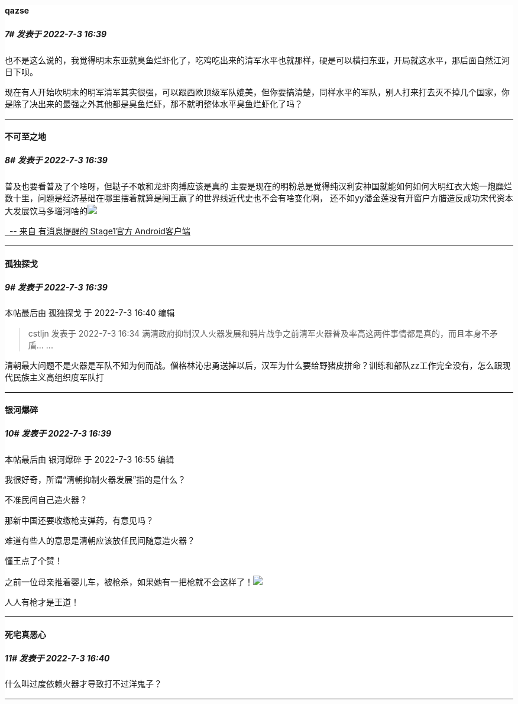 ####  qazse  
##### 7#       发表于 2022-7-3 16:39

也不是这么说的，我觉得明末东亚就臭鱼烂虾化了，吃鸡吃出来的清军水平也就那样，硬是可以横扫东亚，开局就这水平，那后面自然江河日下呗。

现在有人开始吹明末的明军清军其实很强，可以跟西欧顶级军队媲美，但你要搞清楚，同样水平的军队，别人打来打去灭不掉几个国家，你是除了决出来的最强之外其他都是臭鱼烂虾，那不就明整体水平臭鱼烂虾化了吗？

*****

####  不可至之地  
##### 8#       发表于 2022-7-3 16:39

普及也要看普及了个啥呀，但鞑子不敢和龙虾肉搏应该是真的
主要是现在的明粉总是觉得纯汉利安神国就能如何如何大明红衣大炮一炮糜烂数十里，问题是经济基础在哪里摆着就算是闯王赢了的世界线近代史也不会有啥变化啊， 还不如yy潘金莲没有开窗户方腊造反成功宋代资本大发展饮马多瑙河啥的<img src="https://static.saraba1st.com/image/smiley/face2017/067.png" referrerpolicy="no-referrer">

[  -- 来自 有消息提醒的 Stage1官方 Android客户端](https://www.coolapk.com/apk/140634)

*****

####  孤独探戈  
##### 9#       发表于 2022-7-3 16:39

 本帖最后由 孤独探戈 于 2022-7-3 16:40 编辑 
<blockquote>cstljn 发表于 2022-7-3 16:34
满清政府抑制汉人火器发展和鸦片战争之前清军火器普及率高这两件事情都是真的，而且本身不矛盾... ...</blockquote>
清朝最大问题不是火器是军队不知为何而战。僧格林沁忠勇送掉以后，汉军为什么要给野猪皮拼命？训练和部队zz工作完全没有，怎么跟现代民族主义高组织度军队打

*****

####  银河爆碎  
##### 10#       发表于 2022-7-3 16:39

 本帖最后由 银河爆碎 于 2022-7-3 16:55 编辑 

我很好奇，所谓“清朝抑制火器发展”指的是什么？

不准民间自己造火器？

那新中国还要收缴枪支弹药，有意见吗？

难道有些人的意思是清朝应该放任民间随意造火器？

懂王点了个赞！

之前一位母亲推着婴儿车，被枪杀，如果她有一把枪就不会这样了！<img src="https://static.saraba1st.com/image/smiley/face2017/067.png" referrerpolicy="no-referrer">

人人有枪才是王道！

*****

####  死宅真恶心  
##### 11#       发表于 2022-7-3 16:40

什么叫过度依赖火器才导致打不过洋鬼子？

*****
